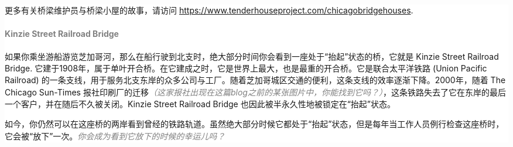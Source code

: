 更多有关桥梁维护员与桥梁小屋的故事，请访问 <a href="https://www.tenderhouseproject.com/chicagobridgehouses" class="custom-link-3">https://www.tenderhouseproject.com/chicagobridgehouses</a>.

#### <span style="color: gray;"> Kinzie Street Railroad Bridge </span>

如果你乘坐游船游览芝加哥河，那么在船行驶到北支时，绝大部分时间你会看到一座处于“抬起”状态的桥，它就是 Kinzie Street Railroad Bridge. 它建于1908年，属于单叶开合桥。在它建成之时，它是世界上最大，也是最重的开合桥。它是联合太平洋铁路 (Union Pacific Railroad) 的一条支线，用于服务北支东岸的众多公司与工厂。随着芝加哥城区交通的便利，这条支线的效率逐渐下降。2000年，随着 The Chicago Sun-Times 报社印刷厂的迁移<span class="small-text" style="color: gray;"><em>（这家报社出现在这篇blog之前的某张图片中，你能找到它吗？）</em></span>，这条铁路失去了它在东岸的最后一个客户，并在随后不久被关闭。Kinzie Street Railroad Bridge 也因此被半永久性地被锁定在“抬起”状态。

如今，你仍然可以在这座桥的两岸看到曾经的铁路轨道。虽然绝大部分时候它都处于“抬起”状态，但是每年当工作人员例行检查这座桥时，它会被“放下”一次。<span class="small-text" style="color: gray;"><em>你会成为看到它放下的时候的幸运儿吗？</em></span>

<div style="text-align: center;">
  <a href="/assets/images/Travel/Chicago River Tour/KinzieStRRBrdg08.jpg" target="_blank">